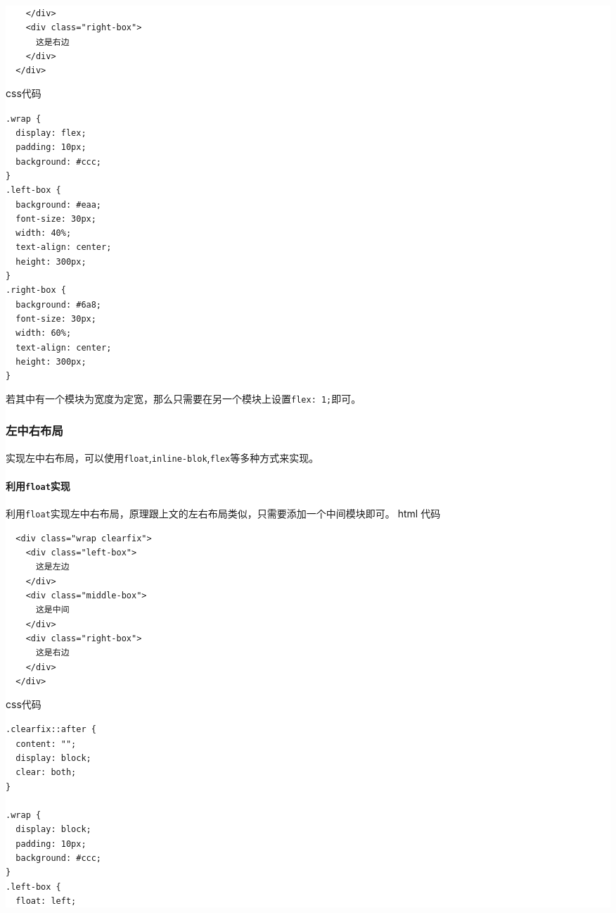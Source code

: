 ```
    </div>
    <div class="right-box">
      这是右边
    </div>
  </div>
```
css代码
```
.wrap {
  display: flex;
  padding: 10px;
  background: #ccc;
}
.left-box {
  background: #eaa;
  font-size: 30px;
  width: 40%;
  text-align: center;
  height: 300px;
}
.right-box {
  background: #6a8;
  font-size: 30px;  
  width: 60%;
  text-align: center;
  height: 300px;
}
```
若其中有一个模块为宽度为定宽，那么只需要在另一个模块上设置`flex: 1;`即可。

### 左中右布局
实现左中右布局，可以使用`float`,`inline-blok`,`flex`等多种方式来实现。
#### 利用`float`实现
利用`float`实现左中右布局，原理跟上文的左右布局类似，只需要添加一个中间模块即可。
html 代码
```
  <div class="wrap clearfix">
    <div class="left-box">
      这是左边
    </div>
    <div class="middle-box">
      这是中间
    </div>
    <div class="right-box">
      这是右边
    </div>
  </div>
```
css代码
```
.clearfix::after {
  content: "";
  display: block;
  clear: both;
}

.wrap {
  display: block;
  padding: 10px;
  background: #ccc;
}
.left-box {
  float: left;
```